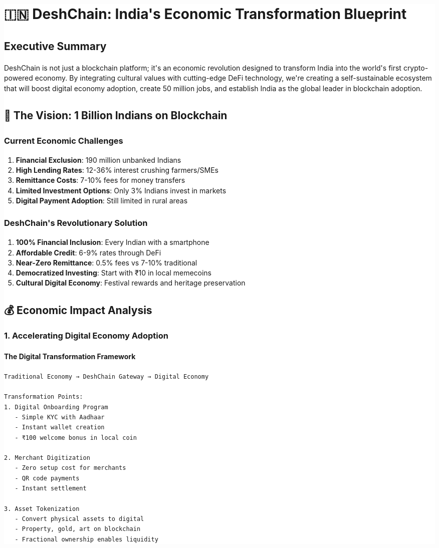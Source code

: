 # 🇮🇳 DeshChain: India's Economic Transformation Blueprint

## Executive Summary

DeshChain is not just a blockchain platform; it's an economic revolution designed to transform India into the world's first crypto-powered economy. By integrating cultural values with cutting-edge DeFi technology, we're creating a self-sustainable ecosystem that will boost digital economy adoption, create 50 million jobs, and establish India as the global leader in blockchain adoption.

## 🌟 The Vision: 1 Billion Indians on Blockchain

### Current Economic Challenges
1. **Financial Exclusion**: 190 million unbanked Indians
2. **High Lending Rates**: 12-36% interest crushing farmers/SMEs
3. **Remittance Costs**: 7-10% fees for money transfers
4. **Limited Investment Options**: Only 3% Indians invest in markets
5. **Digital Payment Adoption**: Still limited in rural areas

### DeshChain's Revolutionary Solution
1. **100% Financial Inclusion**: Every Indian with a smartphone
2. **Affordable Credit**: 6-9% rates through DeFi
3. **Near-Zero Remittance**: 0.5% fees vs 7-10% traditional
4. **Democratized Investing**: Start with ₹10 in local memecoins
5. **Cultural Digital Economy**: Festival rewards and heritage preservation

## 💰 Economic Impact Analysis

### 1. Accelerating Digital Economy Adoption

#### The Digital Transformation Framework
```
Traditional Economy → DeshChain Gateway → Digital Economy

Transformation Points:
1. Digital Onboarding Program
   - Simple KYC with Aadhaar
   - Instant wallet creation
   - ₹100 welcome bonus in local coin

2. Merchant Digitization
   - Zero setup cost for merchants
   - QR code payments
   - Instant settlement

3. Asset Tokenization
   - Convert physical assets to digital
   - Property, gold, art on blockchain
   - Fractional ownership enables liquidity
```
